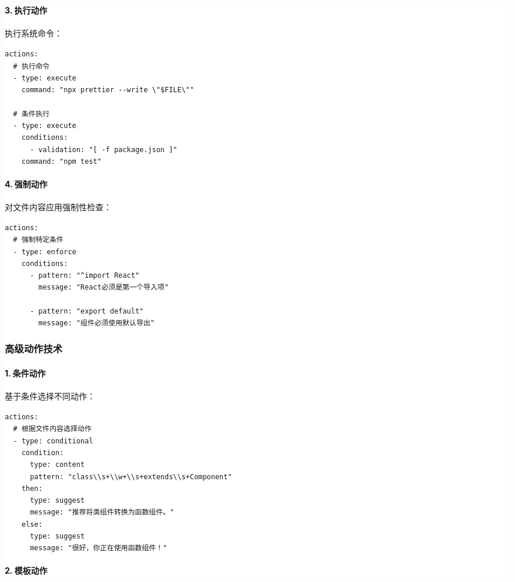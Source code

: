 #### 3. 执行动作

执行系统命令：

```rule
actions:
  # 执行命令
  - type: execute
    command: "npx prettier --write \"$FILE\""
    
  # 条件执行
  - type: execute
    conditions:
      - validation: "[ -f package.json ]"
    command: "npm test"
```

#### 4. 强制动作

对文件内容应用强制性检查：

```rule
actions:
  # 强制特定条件
  - type: enforce
    conditions:
      - pattern: "^import React"
        message: "React必须是第一个导入项"
        
      - pattern: "export default"
        message: "组件必须使用默认导出"
```

### 高级动作技术

#### 1. 条件动作

基于条件选择不同动作：

```rule
actions:
  # 根据文件内容选择动作
  - type: conditional
    condition:
      type: content
      pattern: "class\\s+\\w+\\s+extends\\s+Component"
    then:
      type: suggest
      message: "推荐将类组件转换为函数组件。"
    else:
      type: suggest
      message: "很好，你正在使用函数组件！"
```

#### 2. 模板动作
